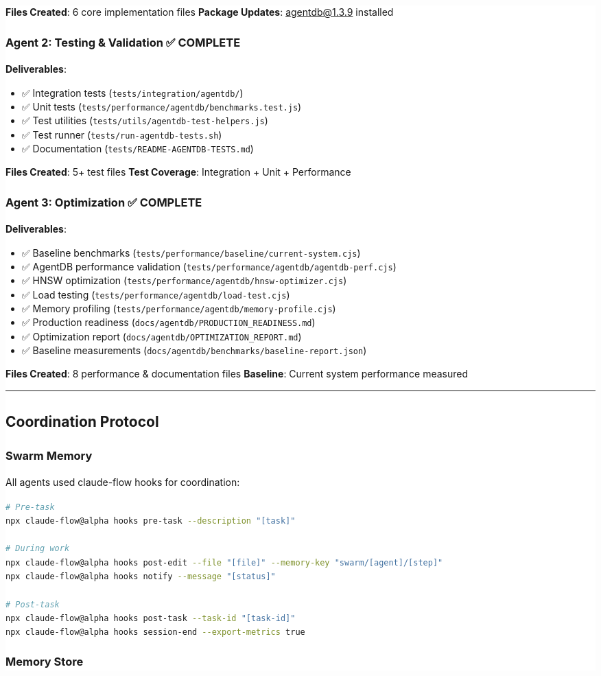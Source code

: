 **Files Created**: 6 core implementation files
**Package Updates**: agentdb@1.3.9 installed

### Agent 2: Testing & Validation ✅ COMPLETE

**Deliverables**:
- ✅ Integration tests (`tests/integration/agentdb/`)
- ✅ Unit tests (`tests/performance/agentdb/benchmarks.test.js`)
- ✅ Test utilities (`tests/utils/agentdb-test-helpers.js`)
- ✅ Test runner (`tests/run-agentdb-tests.sh`)
- ✅ Documentation (`tests/README-AGENTDB-TESTS.md`)

**Files Created**: 5+ test files
**Test Coverage**: Integration + Unit + Performance

### Agent 3: Optimization ✅ COMPLETE

**Deliverables**:
- ✅ Baseline benchmarks (`tests/performance/baseline/current-system.cjs`)
- ✅ AgentDB performance validation (`tests/performance/agentdb/agentdb-perf.cjs`)
- ✅ HNSW optimization (`tests/performance/agentdb/hnsw-optimizer.cjs`)
- ✅ Load testing (`tests/performance/agentdb/load-test.cjs`)
- ✅ Memory profiling (`tests/performance/agentdb/memory-profile.cjs`)
- ✅ Production readiness (`docs/agentdb/PRODUCTION_READINESS.md`)
- ✅ Optimization report (`docs/agentdb/OPTIMIZATION_REPORT.md`)
- ✅ Baseline measurements (`docs/agentdb/benchmarks/baseline-report.json`)

**Files Created**: 8 performance & documentation files
**Baseline**: Current system performance measured

---

## Coordination Protocol

### Swarm Memory

All agents used claude-flow hooks for coordination:

```bash
# Pre-task
npx claude-flow@alpha hooks pre-task --description "[task]"

# During work
npx claude-flow@alpha hooks post-edit --file "[file]" --memory-key "swarm/[agent]/[step]"
npx claude-flow@alpha hooks notify --message "[status]"

# Post-task
npx claude-flow@alpha hooks post-task --task-id "[task-id]"
npx claude-flow@alpha hooks session-end --export-metrics true
```

### Memory Store
